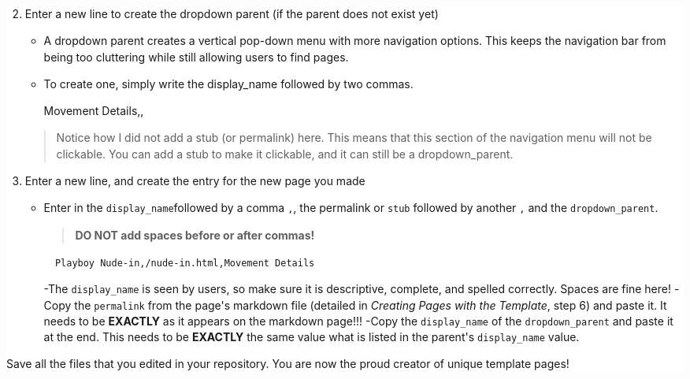 2. Enter a new line to create the dropdown parent (if the parent does not exist yet)
    - A dropdown parent creates a vertical pop-down menu with more navigation options. This keeps the navigation bar from being too cluttering while still allowing users to find pages. 
    - To create one, simply write the display_name followed by two commas. 

        Movement Details,,

    >Notice how I did not add a stub (or permalink) here. This means that this section of the navigation menu will not be clickable. You can add a stub to make it clickable, and it can still be a dropdown_parent.
3. Enter a new line, and create the entry for the new page you made
    - Enter in the `display_name`followed by a comma `,`, the permalink or `stub` followed by another `,` and the `dropdown_parent`. 
        >**DO NOT add spaces before or after commas!**

            Playboy Nude-in,/nude-in.html,Movement Details

        -The `display_name` is seen by users, so make sure it is descriptive, complete, and spelled correctly. Spaces are fine here! 
        -Copy the `permalink` from the page's markdown file (detailed in *Creating Pages with the Template*, step 6) and paste it. It needs to be **EXACTLY** as it appears on the markdown page!!!
        -Copy the `display_name` of the `dropdown_parent` and paste it at the end. This needs to be **EXACTLY** the same value what is listed in the parent's `display_name` value. 

Save all the files that you edited in your repository. You are now the proud creator of unique template pages! 
